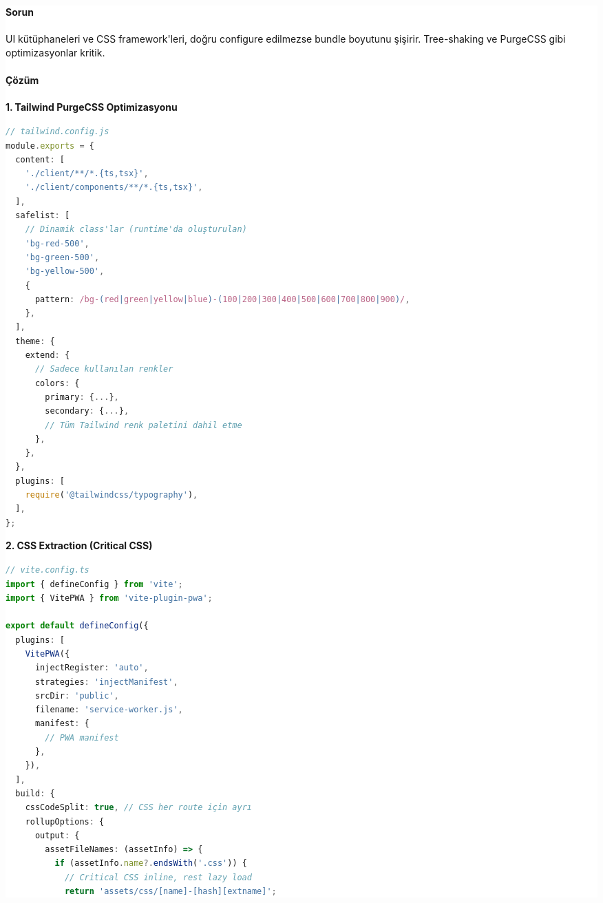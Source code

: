 #### Sorun
UI kütüphaneleri ve CSS framework'leri, doğru configure edilmezse bundle boyutunu şişirir. Tree-shaking ve PurgeCSS gibi optimizasyonlar kritik.

#### Çözüm

**1. Tailwind PurgeCSS Optimizasyonu**
```typescript
// tailwind.config.js
module.exports = {
  content: [
    './client/**/*.{ts,tsx}',
    './client/components/**/*.{ts,tsx}',
  ],
  safelist: [
    // Dinamik class'lar (runtime'da oluşturulan)
    'bg-red-500',
    'bg-green-500',
    'bg-yellow-500',
    {
      pattern: /bg-(red|green|yellow|blue)-(100|200|300|400|500|600|700|800|900)/,
    },
  ],
  theme: {
    extend: {
      // Sadece kullanılan renkler
      colors: {
        primary: {...},
        secondary: {...},
        // Tüm Tailwind renk paletini dahil etme
      },
    },
  },
  plugins: [
    require('@tailwindcss/typography'),
  ],
};
```

**2. CSS Extraction (Critical CSS)**
```typescript
// vite.config.ts
import { defineConfig } from 'vite';
import { VitePWA } from 'vite-plugin-pwa';

export default defineConfig({
  plugins: [
    VitePWA({
      injectRegister: 'auto',
      strategies: 'injectManifest',
      srcDir: 'public',
      filename: 'service-worker.js',
      manifest: {
        // PWA manifest
      },
    }),
  ],
  build: {
    cssCodeSplit: true, // CSS her route için ayrı
    rollupOptions: {
      output: {
        assetFileNames: (assetInfo) => {
          if (assetInfo.name?.endsWith('.css')) {
            // Critical CSS inline, rest lazy load
            return 'assets/css/[name]-[hash][extname]';
```